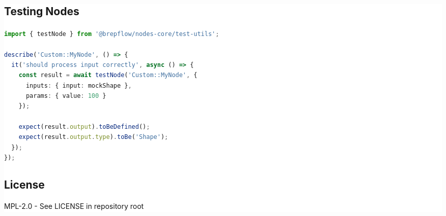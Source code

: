 ## Testing Nodes

```typescript
import { testNode } from '@brepflow/nodes-core/test-utils';

describe('Custom::MyNode', () => {
  it('should process input correctly', async () => {
    const result = await testNode('Custom::MyNode', {
      inputs: { input: mockShape },
      params: { value: 100 }
    });

    expect(result.output).toBeDefined();
    expect(result.output.type).toBe('Shape');
  });
});
```

## License

MPL-2.0 - See LICENSE in repository root